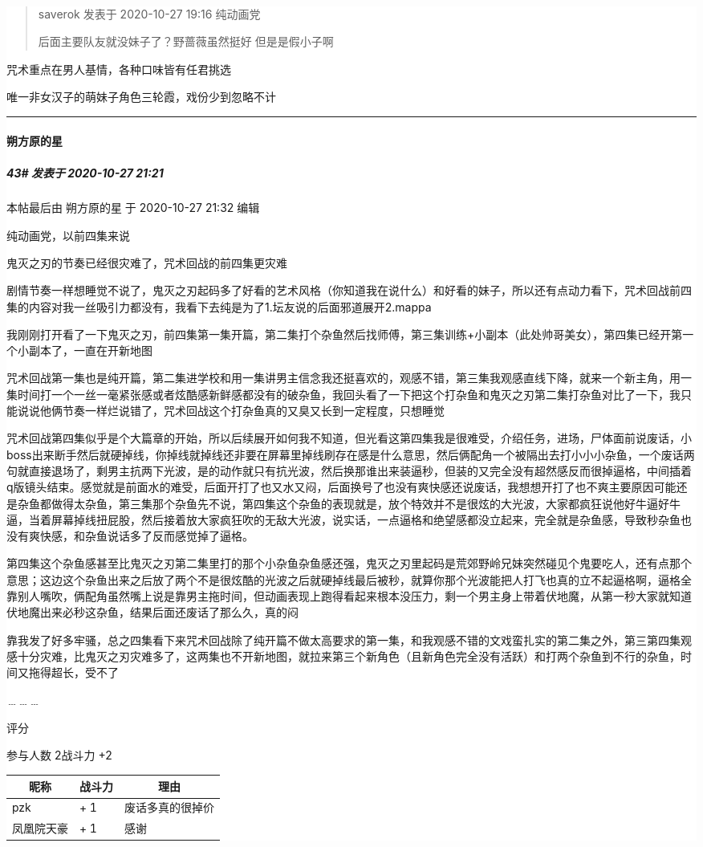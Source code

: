
<blockquote>saverok 发表于 2020-10-27 19:16
纯动画党


后面主要队友就没妹子了？野蔷薇虽然挺好 但是是假小子啊</blockquote>
咒术重点在男人基情，各种口味皆有任君挑选

唯一非女汉子的萌妹子角色三轮霞，戏份少到忽略不计







*****

####  朔方原的星  
##### 43#       发表于 2020-10-27 21:21



 本帖最后由 朔方原的星 于 2020-10-27 21:32 编辑 

纯动画党，以前四集来说

鬼灭之刃的节奏已经很灾难了，咒术回战的前四集更灾难

剧情节奏一样想睡觉不说了，鬼灭之刃起码多了好看的艺术风格（你知道我在说什么）和好看的妹子，所以还有点动力看下，咒术回战前四集的内容对我一丝吸引力都没有，我看下去纯是为了1.坛友说的后面邪道展开2.mappa

我刚刚打开看了一下鬼灭之刃，前四集第一集开篇，第二集打个杂鱼然后找师傅，第三集训练+小副本（此处帅哥美女），第四集已经开第一个小副本了，一直在开新地图

咒术回战第一集也是纯开篇，第二集进学校和用一集讲男主信念我还挺喜欢的，观感不错，第三集我观感直线下降，就来一个新主角，用一集时间打一个一丝一毫紧张感或者炫酷感新鲜感都没有的破杂鱼，我回头看了一下把这个打杂鱼和鬼灭之刃第二集打杂鱼对比了一下，我只能说说他俩节奏一样烂说错了，咒术回战这个打杂鱼真的又臭又长到一定程度，只想睡觉


咒术回战第四集似乎是个大篇章的开始，所以后续展开如何我不知道，但光看这第四集我是很难受，介绍任务，进场，尸体面前说废话，小boss出来断手然后就硬掉线，你掉线就掉线还非要在屏幕里掉线刷存在感是什么意思，然后俩配角一个被隔出去打小小小杂鱼，一个废话两句就直接退场了，剩男主抗两下光波，是的动作就只有抗光波，然后换那谁出来装逼秒，但装的又完全没有超然感反而很掉逼格，中间插着q版镜头结束。感觉就是前面水的难受，后面开打了也又水又闷，后面换号了也没有爽快感还说废话，我想想开打了也不爽主要原因可能还是杂鱼都做得太杂鱼，第三集那个杂鱼先不说，第四集这个杂鱼的表现就是，放个特效并不是很炫的大光波，大家都疯狂说他好牛逼好牛逼，当着屏幕掉线扭屁股，然后接着放大家疯狂吹的无敌大光波，说实话，一点逼格和绝望感都没立起来，完全就是杂鱼感，导致秒杂鱼也没有爽快感，和杂鱼说话多了反而感觉掉了逼格。


第四集这个杂鱼感甚至比鬼灭之刃第二集里打的那个小杂鱼杂鱼感还强，鬼灭之刃里起码是荒郊野岭兄妹突然碰见个鬼要吃人，还有点那个意思；这边这个杂鱼出来之后放了两个不是很炫酷的光波之后就硬掉线最后被秒，就算你那个光波能把人打飞也真的立不起逼格啊，逼格全靠别人嘴吹，俩配角虽然嘴上说是靠男主拖时间，但动画表现上跑得看起来根本没压力，剩一个男主身上带着伏地魔，从第一秒大家就知道伏地魔出来必秒这杂鱼，结果后面还废话了那么久，真的闷



靠我发了好多牢骚，总之四集看下来咒术回战除了纯开篇不做太高要求的第一集，和我观感不错的文戏蛮扎实的第二集之外，第三第四集观感十分灾难，比鬼灭之刃灾难多了，这两集也不开新地图，就拉来第三个新角色（且新角色完全没有活跃）和打两个杂鱼到不行的杂鱼，时间又拖得超长，受不了




﹍﹍﹍

评分





 参与人数 2战斗力 +2

|昵称|战斗力|理由|
|----|---|---|
| pzk| + 1|废话多真的很掉价|
| 凤凰院天豪| + 1|感谢|

